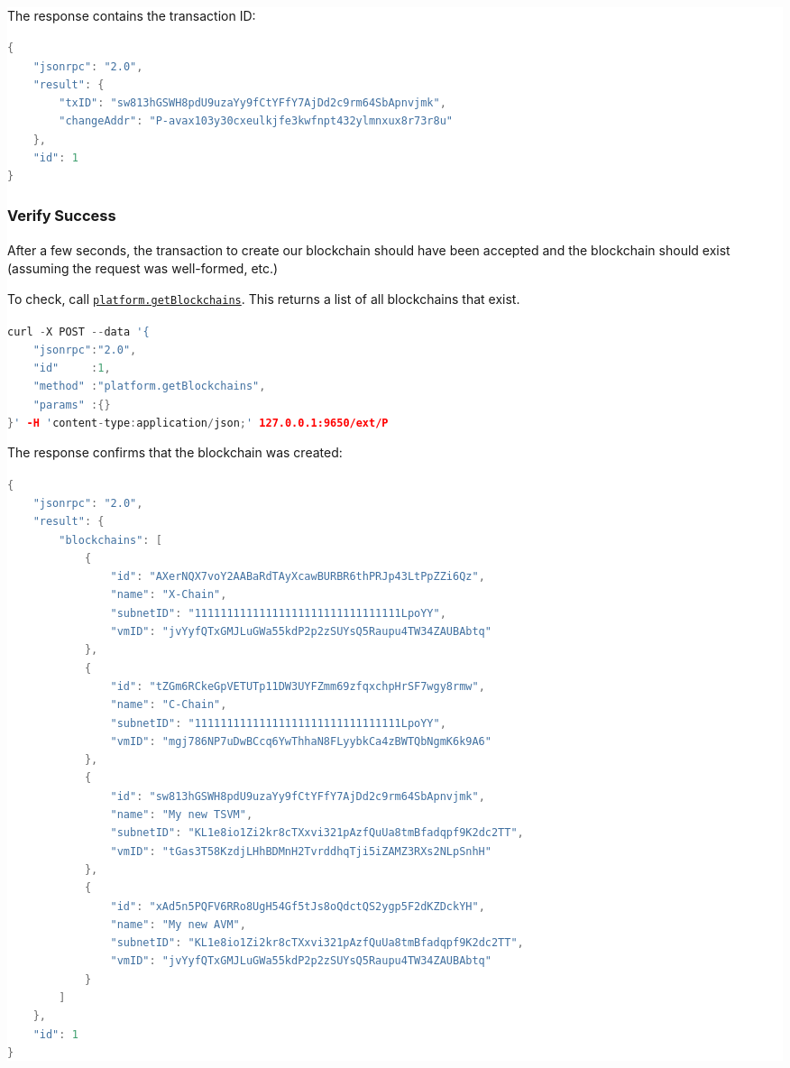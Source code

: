 The response contains the transaction ID:

```cpp
{
    "jsonrpc": "2.0",
    "result": {
        "txID": "sw813hGSWH8pdU9uzaYy9fCtYFfY7AjDd2c9rm64SbApnvjmk",
        "changeAddr": "P-avax103y30cxeulkjfe3kwfnpt432ylmnxux8r73r8u"
    },
    "id": 1
}
```

### Verify Success <a id="verify-success"></a>

After a few seconds, the transaction to create our blockchain should have been accepted and the blockchain should exist \(assuming the request was well-formed, etc.\)

To check, call [`platform.getBlockchains`](../../avalanchego-apis/platform-chain-p-chain-api.md#platform-getblockchains). This returns a list of all blockchains that exist.

```cpp
curl -X POST --data '{
    "jsonrpc":"2.0",
    "id"     :1,
    "method" :"platform.getBlockchains",
    "params" :{}
}' -H 'content-type:application/json;' 127.0.0.1:9650/ext/P
```

The response confirms that the blockchain was created:

```cpp
{
    "jsonrpc": "2.0",
    "result": {
        "blockchains": [
            {
                "id": "AXerNQX7voY2AABaRdTAyXcawBURBR6thPRJp43LtPpZZi6Qz",
                "name": "X-Chain",
                "subnetID": "11111111111111111111111111111111LpoYY",
                "vmID": "jvYyfQTxGMJLuGWa55kdP2p2zSUYsQ5Raupu4TW34ZAUBAbtq"
            },
            {
                "id": "tZGm6RCkeGpVETUTp11DW3UYFZmm69zfqxchpHrSF7wgy8rmw",
                "name": "C-Chain",
                "subnetID": "11111111111111111111111111111111LpoYY",
                "vmID": "mgj786NP7uDwBCcq6YwThhaN8FLyybkCa4zBWTQbNgmK6k9A6"
            },
            {
                "id": "sw813hGSWH8pdU9uzaYy9fCtYFfY7AjDd2c9rm64SbApnvjmk",
                "name": "My new TSVM",
                "subnetID": "KL1e8io1Zi2kr8cTXxvi321pAzfQuUa8tmBfadqpf9K2dc2TT",
                "vmID": "tGas3T58KzdjLHhBDMnH2TvrddhqTji5iZAMZ3RXs2NLpSnhH"
            },
            {
                "id": "xAd5n5PQFV6RRo8UgH54Gf5tJs8oQdctQS2ygp5F2dKZDckYH",
                "name": "My new AVM",
                "subnetID": "KL1e8io1Zi2kr8cTXxvi321pAzfQuUa8tmBfadqpf9K2dc2TT",
                "vmID": "jvYyfQTxGMJLuGWa55kdP2p2zSUYsQ5Raupu4TW34ZAUBAbtq"
            }
        ]
    },
    "id": 1
}
```
